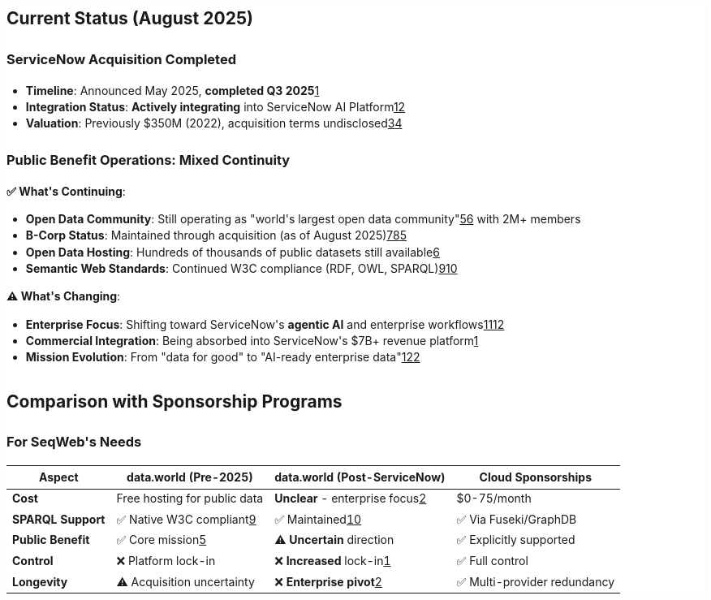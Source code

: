 
## Current Status (August 2025)


### **ServiceNow Acquisition Completed**
- **Timeline**: Announced May 2025, **completed Q3 2025**[1](https://www.servicenow.com/company/media/press-room/workflow-data-fabric-ai-agents.html)
- **Integration Status**: **Actively integrating** into ServiceNow AI Platform[1](https://www.servicenow.com/company/media/press-room/workflow-data-fabric-ai-agents.html)[2](https://www.linkedin.com/pulse/how-servicenows-acquisition-dataworld-change-way-world-david-rider-bkhcc)
- **Valuation**: Previously $350M (2022), acquisition terms undisclosed[3](https://finance.yahoo.com/news/servicenow-acquires-data-world-months-170000681.html)[4](https://techcrunch.com/2025/05/07/servicenow-acquires-data-world-two-months-after-acquiring-moveworks/)


### **Public Benefit Operations: Mixed Continuity**


**✅ What's Continuing**:
- **Open Data Community**: Still operating as "world's largest open data community"[5](https://data.world/company/public-benefit-corp/)[6](https://data.world/company/open-community/) with 2M+ members
- **B-Corp Status**: Maintained through acquisition (as of August 2025)[7](https://data.world/company/press-room/data-world-achieves-b-corporation-recertification-for-balancing-profit-and-purpose/)[8](https://data.world/blog/data-world-celebrates-b-corp-month-by-launching-new-philanthropic/)[5](https://data.world/company/public-benefit-corp/)
- **Open Data Hosting**: Hundreds of thousands of public datasets still available[6](https://data.world/company/open-community/)
- **Semantic Web Standards**: Continued W3C compliance (RDF, OWL, SPARQL)[9](https://data.world/solutions/semantic-layer/)[10](https://data.world/blog/owl-semantic-layers/)


**⚠️ What's Changing**:
- **Enterprise Focus**: Shifting toward ServiceNow's **agentic AI** and enterprise workflows[11](https://www.crn.com/news/channel-news/2025/servicenow-to-acquire-data-world-for-ai-driven-catalog-governance-tech)[1](https://www.servicenow.com/company/media/press-room/workflow-data-fabric-ai-agents.html)[2](https://www.linkedin.com/pulse/how-servicenows-acquisition-dataworld-change-way-world-david-rider-bkhcc)
- **Commercial Integration**: Being absorbed into ServiceNow's $7B+ revenue platform[1](https://www.servicenow.com/company/media/press-room/workflow-data-fabric-ai-agents.html)
- **Mission Evolution**: From "data for good" to "AI-ready enterprise data"[12](https://www.kmworld.com/Articles/News/News/ServiceNow-to-acquire-data.world-reinforcing-its-Workflow-Data-Fabric-and-AI-Platform-169422.aspx)[2](https://www.linkedin.com/pulse/how-servicenows-acquisition-dataworld-change-way-world-david-rider-bkhcc)


## Comparison with Sponsorship Programs


### **For SeqWeb's Needs**


| Aspect | data.world (Pre-2025) | data.world (Post-ServiceNow) | Cloud Sponsorships |
|--------|----------------------|------------------------------|-------------------|
| **Cost** | Free hosting for public data | **Unclear** - enterprise focus[2](https://www.linkedin.com/pulse/how-servicenows-acquisition-dataworld-change-way-world-david-rider-bkhcc) | $0-75/month |
| **SPARQL Support** | ✅ Native W3C compliant[9](https://data.world/solutions/semantic-layer/) | ✅ Maintained[10](https://data.world/blog/owl-semantic-layers/) | ✅ Via Fuseki/GraphDB |
| **Public Benefit** | ✅ Core mission[5](https://data.world/company/public-benefit-corp/) | ⚠️ **Uncertain** direction | ✅ Explicitly supported |
| **Control** | ❌ Platform lock-in | ❌ **Increased** lock-in[1](https://www.servicenow.com/company/media/press-room/workflow-data-fabric-ai-agents.html) | ✅ Full control |
| **Longevity** | ⚠️ Acquisition uncertainty | ❌ **Enterprise pivot**[2](https://www.linkedin.com/pulse/how-servicenows-acquisition-dataworld-change-way-world-david-rider-bkhcc) | ✅ Multi-provider redundancy |
